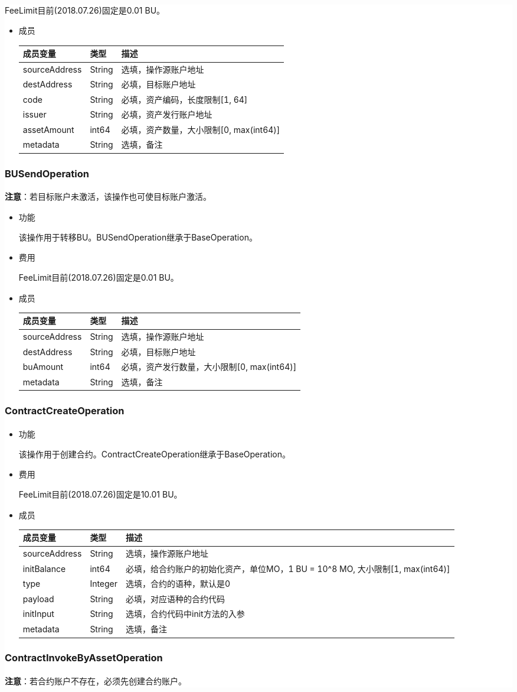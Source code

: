   FeeLimit目前(2018.07.26)固定是0.01 BU。

- 成员

   成员变量    |     类型   |        描述            
   ------------- | --------- | ----------------------
   sourceAddress|String|选填，操作源账户地址
   destAddress|String|必填，目标账户地址
   code|String|必填，资产编码，长度限制[1, 64]
   issuer|String|必填，资产发行账户地址
   assetAmount|int64|必填，资产数量，大小限制[0, max(int64)]
   metadata|String|选填，备注

### BUSendOperation

**注意**：若目标账户未激活，该操作也可使目标账户激活。

- 功能

  该操作用于转移BU。BUSendOperation继承于BaseOperation。

- 费用

  FeeLimit目前(2018.07.26)固定是0.01 BU。

- 成员

   成员变量    |     类型   |        描述          
   ------------- | --------- | ---------------------
   sourceAddress|String|选填，操作源账户地址
   destAddress|String|必填，目标账户地址
   buAmount|int64|必填，资产发行数量，大小限制[0, max(int64)]
   metadata|String|选填，备注

### ContractCreateOperation

- 功能

  该操作用于创建合约。ContractCreateOperation继承于BaseOperation。

- 费用

  FeeLimit目前(2018.07.26)固定是10.01 BU。

- 成员

   成员变量    |     类型   |        描述          
   ------------- | --------- | ---------------------
   sourceAddress|String|选填，操作源账户地址
   initBalance|int64|必填，给合约账户的初始化资产，单位MO，1 BU = 10^8 MO, 大小限制[1, max(int64)]
   type|Integer|选填，合约的语种，默认是0
   payload|String|必填，对应语种的合约代码
   initInput|String|选填，合约代码中init方法的入参
   metadata|String|选填，备注

### ContractInvokeByAssetOperation

**注意**：若合约账户不存在，必须先创建合约账户。
